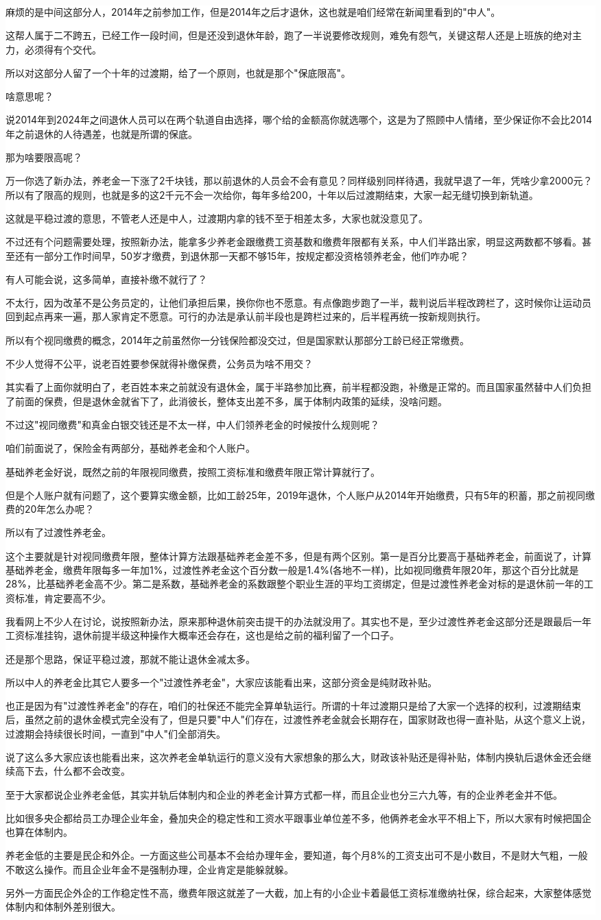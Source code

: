 麻烦的是中间这部分人，2014年之前参加工作，但是2014年之后才退休，这也就是咱们经常在新闻里看到的"中人"。

这帮人属于二不跨五，已经工作一段时间，但是还没到退休年龄，跑了一半说要修改规则，难免有怨气，关键这帮人还是上班族的绝对主力，必须得有个交代。

所以对这部分人留了一个十年的过渡期，给了一个原则，也就是那个"保底限高"。

啥意思呢？

说2014年到2024年之间退休人员可以在两个轨道自由选择，哪个给的金额高你就选哪个，这是为了照顾中人情绪，至少保证你不会比2014年之前退休的人待遇差，也就是所谓的保底。

那为啥要限高呢？

万一你选了新办法，养老金一下涨了2千块钱，那以前退休的人员会不会有意见？同样级别同样待遇，我就早退了一年，凭啥少拿2000元？所以有了限高的规则，也就是多的这2千元不会一次给你，每年多给200，十年以后过渡期结束，大家一起无缝切换到新轨道。

这就是平稳过渡的意思，不管老人还是中人，过渡期内拿的钱不至于相差太多，大家也就没意见了。

不过还有个问题需要处理，按照新办法，能拿多少养老金跟缴费工资基数和缴费年限都有关系，中人们半路出家，明显这两数都不够看。甚至还有一部分工作时间早，50岁才缴费，到退休那一天都不够15年，按规定都没资格领养老金，他们咋办呢？

有人可能会说，这多简单，直接补缴不就行了？

不太行，因为改革不是公务员定的，让他们承担后果，换你你也不愿意。有点像跑步跑了一半，裁判说后半程改跨栏了，这时候你让运动员回到起点再来一遍，那人家肯定不愿意。可行的办法是承认前半段也是跨栏过来的，后半程再统一按新规则执行。

所以有个视同缴费的概念，2014年之前虽然你一分钱保险都没交过，但是国家默认那部分工龄已经正常缴费。

不少人觉得不公平，说老百姓要参保就得补缴保费，公务员为啥不用交？

其实看了上面你就明白了，老百姓本来之前就没有退休金，属于半路参加比赛，前半程都没跑，补缴是正常的。而且国家虽然替中人们负担了前面的保费，但是退休金就省下了，此消彼长，整体支出差不多，属于体制内政策的延续，没啥问题。

不过这"视同缴费"和真金白银交钱还是不太一样，中人们领养老金的时候按什么规则呢？

咱们前面说了，保险金有两部分，基础养老金和个人账户。

基础养老金好说，既然之前的年限视同缴费，按照工资标准和缴费年限正常计算就行了。

但是个人账户就有问题了，这个要算实缴金额，比如工龄25年，2019年退休，个人账户从2014年开始缴费，只有5年的积蓄，那之前视同缴费的20年怎么办呢？

所以有了过渡性养老金。

这个主要就是针对视同缴费年限，整体计算方法跟基础养老金差不多，但是有两个区别。第一是百分比要高于基础养老金，前面说了，计算基础养老金，缴费年限每多一年加1%，过渡性养老金这个百分数一般是1.4%(各地不一样)，比如视同缴费年限20年，那这个百分比就是28%，比基础养老金高不少。第二是系数，基础养老金的系数跟整个职业生涯的平均工资绑定，但是过渡性养老金对标的是退休前一年的工资标准，肯定要高不少。

我看网上不少人在讨论，说按照新办法，原来那种退休前突击提干的办法就没用了。其实也不是，至少过渡性养老金这部分还是跟最后一年工资标准挂钩，退休前提半级这种操作大概率还会存在，这也是给之前的福利留了一个口子。

还是那个思路，保证平稳过渡，那就不能让退休金减太多。

所以中人的养老金比其它人要多一个"过渡性养老金"，大家应该能看出来，这部分资金是纯财政补贴。

也正是因为有"过渡性养老金"的存在，咱们的社保还不能完全算单轨运行。所谓的十年过渡期只是给了大家一个选择的权利，过渡期结束后，虽然之前的退休金模式完全没有了，但是只要"中人"们存在，过渡性养老金就会长期存在，国家财政也得一直补贴，从这个意义上说，过渡期会持续很长时间，一直到"中人"们全部消失。

说了这么多大家应该也能看出来，这次养老金单轨运行的意义没有大家想象的那么大，财政该补贴还是得补贴，体制内换轨后退休金还会继续高下去，什么都不会改变。

至于大家都说企业养老金低，其实并轨后体制内和企业的养老金计算方式都一样，而且企业也分三六九等，有的企业养老金并不低。

比如很多央企都给员工办理企业年金，叠加央企的稳定性和工资水平跟事业单位差不多，他俩养老金水平不相上下，所以大家有时候把国企也算在体制内。

养老金低的主要是民企和外企。一方面这些公司基本不会给办理年金，要知道，每个月8%的工资支出可不是小数目，不是财大气粗，一般不敢这么操作。而且企业年金不是强制办理，企业肯定是能躲就躲。

另外一方面民企外企的工作稳定性不高，缴费年限这就差了一大截，加上有的小企业卡着最低工资标准缴纳社保，综合起来，大家整体感觉体制内和体制外差别很大。
